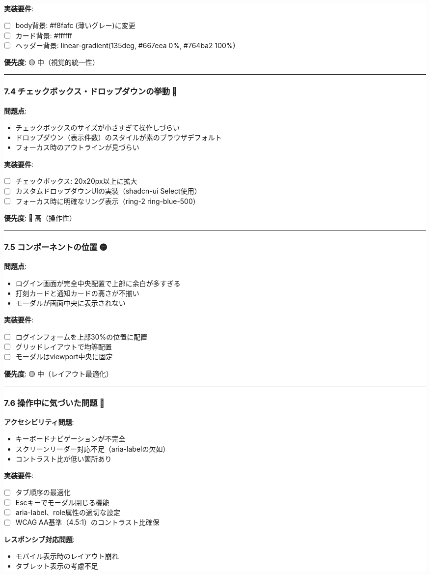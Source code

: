 **実装要件**:
- [ ] body背景: #f8fafc (薄いグレー)に変更
- [ ] カード背景: #ffffff
- [ ] ヘッダー背景: linear-gradient(135deg, #667eea 0%, #764ba2 100%)

**優先度**: 🟡 中（視覚的統一性）

---

### 7.4 チェックボックス・ドロップダウンの挙動 🔴

**問題点**:
- チェックボックスのサイズが小さすぎて操作しづらい
- ドロップダウン（表示件数）のスタイルが素のブラウザデフォルト
- フォーカス時のアウトラインが見づらい

**実装要件**:
- [ ] チェックボックス: 20x20px以上に拡大
- [ ] カスタムドロップダウンUIの実装（shadcn-ui Select使用）
- [ ] フォーカス時に明確なリング表示（ring-2 ring-blue-500）

**優先度**: 🔴 高（操作性）

---

### 7.5 コンポーネントの位置 🟡

**問題点**:
- ログイン画面が完全中央配置で上部に余白が多すぎる
- 打刻カードと通知カードの高さが不揃い
- モーダルが画面中央に表示されない

**実装要件**:
- [ ] ログインフォームを上部30%の位置に配置
- [ ] グリッドレイアウトで均等配置
- [ ] モーダルはviewport中央に固定

**優先度**: 🟡 中（レイアウト最適化）

---

### 7.6 操作中に気づいた問題 🔴

**アクセシビリティ問題**:
- キーボードナビゲーションが不完全
- スクリーンリーダー対応不足（aria-labelの欠如）
- コントラスト比が低い箇所あり

**実装要件**:
- [ ] タブ順序の最適化
- [ ] Escキーでモーダル閉じる機能
- [ ] aria-label、role属性の適切な設定
- [ ] WCAG AA基準（4.5:1）のコントラスト比確保

**レスポンシブ対応問題**:
- モバイル表示時のレイアウト崩れ
- タブレット表示の考慮不足
